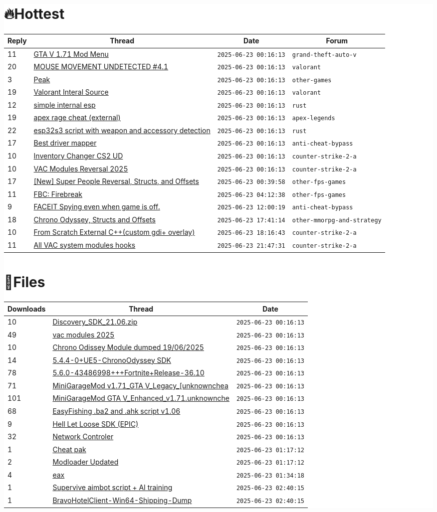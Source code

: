 # 🔥Hottest
|Reply|Thread|Date|Forum|
|-----|------|----|-----|
|11|[GTA V 1&#46;71 Mod Menu](https://%75%6E%6B%6E%6F%77%6E%63%68%65%61%74%73.%6D%65/%66%6F%72%75%6D/grand-theft-auto-v/705404-gta-1-71-mod-menu.html)|`2025-06-23 00:16:13`|`grand-theft-auto-v`|
|20|[MOUSE MOVEMENT UNDETECTED &#35;4&#46;1](https://%75%6E%6B%6E%6F%77%6E%63%68%65%61%74%73.%6D%65/%66%6F%72%75%6D/valorant/705139-mouse-movement-undetected-4-1-a.html)|`2025-06-23 00:16:13`|`valorant`|
|3|[Peak](https://%75%6E%6B%6E%6F%77%6E%63%68%65%61%74%73.%6D%65/%66%6F%72%75%6D/other-games/705321-peak.html)|`2025-06-23 00:16:13`|`other-games`|
|19|[Valorant Interal Source](https://%75%6E%6B%6E%6F%77%6E%63%68%65%61%74%73.%6D%65/%66%6F%72%75%6D/valorant/705075-valorant-interal-source.html)|`2025-06-23 00:16:13`|`valorant`|
|12|[simple internal esp](https://%75%6E%6B%6E%6F%77%6E%63%68%65%61%74%73.%6D%65/%66%6F%72%75%6D/rust/705167-simple-internal-esp.html)|`2025-06-23 00:16:13`|`rust`|
|19|[apex rage cheat &#40;external&#41;](https://%75%6E%6B%6E%6F%77%6E%63%68%65%61%74%73.%6D%65/%66%6F%72%75%6D/apex-legends/705590-apex-rage-cheat-external.html)|`2025-06-23 00:16:13`|`apex-legends`|
|22|[esp32s3 script with weapon and accessory detection](https://%75%6E%6B%6E%6F%77%6E%63%68%65%61%74%73.%6D%65/%66%6F%72%75%6D/rust/705105-esp32s3-script-weapon-accessory-detection.html)|`2025-06-23 00:16:13`|`rust`|
|17|[Best driver mapper](https://%75%6E%6B%6E%6F%77%6E%63%68%65%61%74%73.%6D%65/%66%6F%72%75%6D/anti-cheat-bypass/705178-driver-mapper.html)|`2025-06-23 00:16:13`|`anti-cheat-bypass`|
|10|[Inventory Changer CS2 UD](https://%75%6E%6B%6E%6F%77%6E%63%68%65%61%74%73.%6D%65/%66%6F%72%75%6D/counter-strike-2-a/705165-inventory-changer-cs2-ud.html)|`2025-06-23 00:16:13`|`counter-strike-2-a`|
|10|[VAC Modules Reversal 2025](https://%75%6E%6B%6E%6F%77%6E%63%68%65%61%74%73.%6D%65/%66%6F%72%75%6D/counter-strike-2-a/705782-vac-modules-reversal-2025-a.html)|`2025-06-23 00:16:13`|`counter-strike-2-a`|
|17|[&#91;New&#93; Super People Reversal, Structs, and Offsets](https://%75%6E%6B%6E%6F%77%6E%63%68%65%61%74%73.%6D%65/%66%6F%72%75%6D/other-fps-games/705622-super-people-reversal-structs-offsets.html)|`2025-06-23 00:39:58`|`other-fps-games`|
|11|[FBC: Firebreak](https://%75%6E%6B%6E%6F%77%6E%63%68%65%61%74%73.%6D%65/%66%6F%72%75%6D/other-fps-games/705440-fbc-firebreak.html)|`2025-06-23 04:12:38`|`other-fps-games`|
|9|[FACEIT Spying even when game is off&#46;](https://%75%6E%6B%6E%6F%77%6E%63%68%65%61%74%73.%6D%65/%66%6F%72%75%6D/anti-cheat-bypass/705379-faceit-spying-game.html)|`2025-06-23 12:00:19`|`anti-cheat-bypass`|
|18|[Chrono Odyssey, Structs and Offsets](https://%75%6E%6B%6E%6F%77%6E%63%68%65%61%74%73.%6D%65/%66%6F%72%75%6D/other-mmorpg-and-strategy/705637-chrono-odyssey-structs-offsets.html)|`2025-06-23 17:41:14`|`other-mmorpg-and-strategy`|
|10|[From Scratch External C&#43;&#43;&#40;custom gdi&#43; overlay&#41;](https://%75%6E%6B%6E%6F%77%6E%63%68%65%61%74%73.%6D%65/%66%6F%72%75%6D/counter-strike-2-a/705403-scratch-external-custom-gdi-overlay.html)|`2025-06-23 18:16:43`|`counter-strike-2-a`|
|11|[All VAC system modules hooks](https://%75%6E%6B%6E%6F%77%6E%63%68%65%61%74%73.%6D%65/%66%6F%72%75%6D/counter-strike-2-a/705633-vac-system-modules-hooks.html)|`2025-06-23 21:47:31`|`counter-strike-2-a`|
# 📄Files
|Downloads|Thread|Date|
|---------|------|----|
|10|[Discovery&#95;SDK&#95;21&#46;06&#46;zip](https://%75%6E%6B%6E%6F%77%6E%63%68%65%61%74%73.%6D%65/%66%6F%72%75%6D/downloads.php?do=file&id=50170)|`2025-06-23 00:16:13`|
|49|[vac modules 2025](https://%75%6E%6B%6E%6F%77%6E%63%68%65%61%74%73.%6D%65/%66%6F%72%75%6D/downloads.php?do=file&id=50162)|`2025-06-23 00:16:13`|
|10|[Chrono Odissey Module dumped 19/06/2025](https://%75%6E%6B%6E%6F%77%6E%63%68%65%61%74%73.%6D%65/%66%6F%72%75%6D/downloads.php?do=file&id=50151)|`2025-06-23 00:16:13`|
|14|[5&#46;4&#46;4&#45;0&#43;UE5&#45;ChronoOdyssey SDK](https://%75%6E%6B%6E%6F%77%6E%63%68%65%61%74%73.%6D%65/%66%6F%72%75%6D/downloads.php?do=file&id=50150)|`2025-06-23 00:16:13`|
|78|[5&#46;6&#46;0&#45;43486998&#43;&#43;&#43;Fortnite&#43;Release&#45;36&#46;10](https://%75%6E%6B%6E%6F%77%6E%63%68%65%61%74%73.%6D%65/%66%6F%72%75%6D/downloads.php?do=file&id=50145)|`2025-06-23 00:16:13`|
|71|[MiniGarageMod v1&#46;71&#95;GTA V&#95;Legacy&#95;&#91;unknownchea](https://%75%6E%6B%6E%6F%77%6E%63%68%65%61%74%73.%6D%65/%66%6F%72%75%6D/downloads.php?do=file&id=50142)|`2025-06-23 00:16:13`|
|101|[MiniGarageMod GTA V&#95;Enhanced&#95;v1&#46;71&#46;unknownche](https://%75%6E%6B%6E%6F%77%6E%63%68%65%61%74%73.%6D%65/%66%6F%72%75%6D/downloads.php?do=file&id=50141)|`2025-06-23 00:16:13`|
|68|[EasyFishing &#46;ba2 and &#46;ahk script v1&#46;06](https://%75%6E%6B%6E%6F%77%6E%63%68%65%61%74%73.%6D%65/%66%6F%72%75%6D/downloads.php?do=file&id=50140)|`2025-06-23 00:16:13`|
|9|[Hell Let Loose SDK &#40;EPIC&#41;](https://%75%6E%6B%6E%6F%77%6E%63%68%65%61%74%73.%6D%65/%66%6F%72%75%6D/downloads.php?do=file&id=50139)|`2025-06-23 00:16:13`|
|32|[Network Controler](https://%75%6E%6B%6E%6F%77%6E%63%68%65%61%74%73.%6D%65/%66%6F%72%75%6D/downloads.php?do=file&id=50138)|`2025-06-23 00:16:13`|
|1|[Cheat pak](https://%75%6E%6B%6E%6F%77%6E%63%68%65%61%74%73.%6D%65/%66%6F%72%75%6D/downloads.php?do=file&id=50144)|`2025-06-23 01:17:12`|
|2|[Modloader Updated](https://%75%6E%6B%6E%6F%77%6E%63%68%65%61%74%73.%6D%65/%66%6F%72%75%6D/downloads.php?do=file&id=50143)|`2025-06-23 01:17:12`|
|4|[eax](https://%75%6E%6B%6E%6F%77%6E%63%68%65%61%74%73.%6D%65/%66%6F%72%75%6D/downloads.php?do=file&id=50146)|`2025-06-23 01:34:18`|
|1|[Supervive aimbot script &#43; AI training](https://%75%6E%6B%6E%6F%77%6E%63%68%65%61%74%73.%6D%65/%66%6F%72%75%6D/downloads.php?do=file&id=50154)|`2025-06-23 02:40:15`|
|1|[BravoHotelClient&#45;Win64&#45;Shipping&#45;Dump](https://%75%6E%6B%6E%6F%77%6E%63%68%65%61%74%73.%6D%65/%66%6F%72%75%6D/downloads.php?do=file&id=50149)|`2025-06-23 02:40:15`|